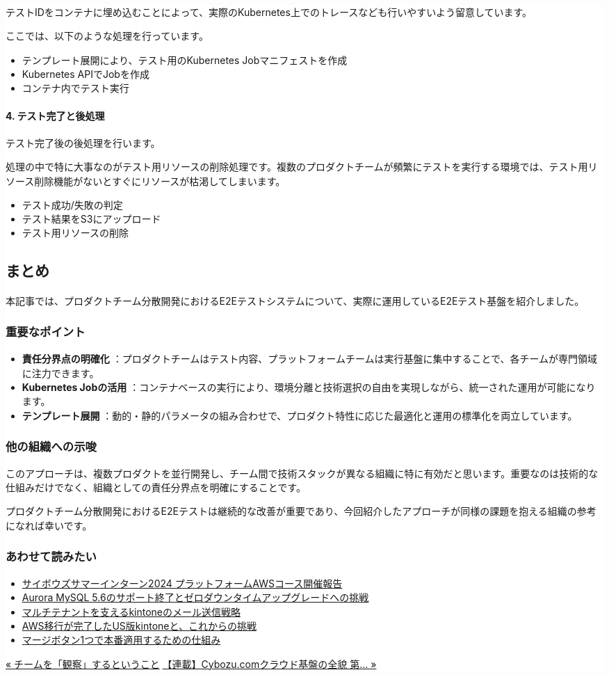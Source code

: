 テストIDをコンテナに埋め込むことによって、実際のKubernetes上でのトレースなども行いやすいよう留意しています。

ここでは、以下のような処理を行っています。

- テンプレート展開により、テスト用のKubernetes Jobマニフェストを作成
- Kubernetes APIでJobを作成
- コンテナ内でテスト実行

#### 4\. テスト完了と後処理

テスト完了後の後処理を行います。

処理の中で特に大事なのがテスト用リソースの削除処理です。複数のプロダクトチームが頻繁にテストを実行する環境では、テスト用リソース削除機能がないとすぐにリソースが枯渇してしまいます。

- テスト成功/失敗の判定
- テスト結果をS3にアップロード
- テスト用リソースの削除

## まとめ

本記事では、プロダクトチーム分散開発におけるE2Eテストシステムについて、実際に運用しているE2Eテスト基盤を紹介しました。

### 重要なポイント

- **責任分界点の明確化** ：プロダクトチームはテスト内容、プラットフォームチームは実行基盤に集中することで、各チームが専門領域に注力できます。
- **Kubernetes Jobの活用** ：コンテナベースの実行により、環境分離と技術選択の自由を実現しながら、統一された運用が可能になります。
- **テンプレート展開** ：動的・静的パラメータの組み合わせで、プロダクト特性に応じた最適化と運用の標準化を両立しています。

### 他の組織への示唆

このアプローチは、複数プロダクトを並行開発し、チーム間で技術スタックが異なる組織に特に有効だと思います。重要なのは技術的な仕組みだけでなく、組織としての責任分界点を明確にすることです。

プロダクトチーム分散開発におけるE2Eテストは継続的な改善が重要であり、今回紹介したアプローチが同様の課題を抱える組織の参考になれば幸いです。

### あわせて読みたい

- [サイボウズサマーインターン2024 プラットフォームAWSコース開催報告](https://blog.cybozu.io/entry/2024/11/25/112000)
- [Aurora MySQL 5.6のサポート終了とゼロダウンタイムアップグレードへの挑戦](https://blog.cybozu.io/entry/2022/08/24/084301)
- [マルチテナントを支えるkintoneのメール送信戦略](https://blog.cybozu.io/entry/2021/07/19/170000)
- [AWS移行が完了したUS版kintoneと、これからの挑戦](https://blog.cybozu.io/entry/2020/07/02/000000)
- [マージボタン1つで本番適用するための仕組み](https://blog.cybozu.io/entry/2020/06/04/140000)

[« チームを「観察」するということ](https://blog.cybozu.io/entry/2025/07/24/113000) [【連載】Cybozu.comクラウド基盤の全貌 第… »](https://blog.cybozu.io/entry/2025/07/18/113000)